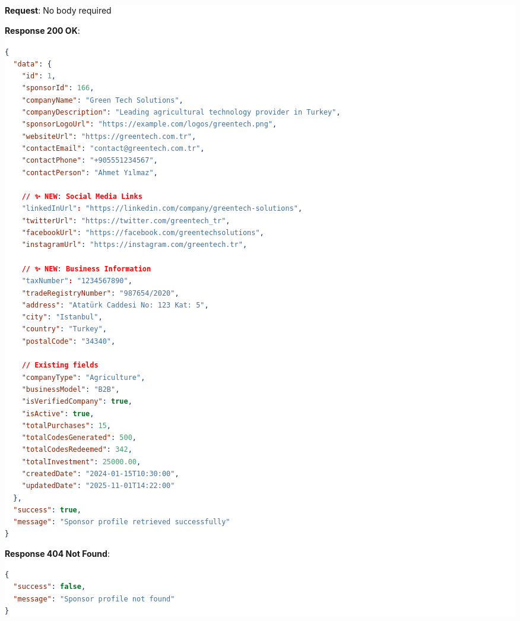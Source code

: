 **Request**: No body required

**Response 200 OK**:
```json
{
  "data": {
    "id": 1,
    "sponsorId": 166,
    "companyName": "Green Tech Solutions",
    "companyDescription": "Leading agricultural technology provider in Turkey",
    "sponsorLogoUrl": "https://example.com/logos/greentech.png",
    "websiteUrl": "https://greentech.com.tr",
    "contactEmail": "contact@greentech.com.tr",
    "contactPhone": "+905551234567",
    "contactPerson": "Ahmet Yılmaz",
    
    // ✨ NEW: Social Media Links
    "linkedInUrl": "https://linkedin.com/company/greentech-solutions",
    "twitterUrl": "https://twitter.com/greentech_tr",
    "facebookUrl": "https://facebook.com/greentechsolutions",
    "instagramUrl": "https://instagram.com/greentech.tr",
    
    // ✨ NEW: Business Information
    "taxNumber": "1234567890",
    "tradeRegistryNumber": "987654/2020",
    "address": "Atatürk Caddesi No: 123 Kat: 5",
    "city": "Istanbul",
    "country": "Turkey",
    "postalCode": "34340",
    
    // Existing fields
    "companyType": "Agriculture",
    "businessModel": "B2B",
    "isVerifiedCompany": true,
    "isActive": true,
    "totalPurchases": 15,
    "totalCodesGenerated": 500,
    "totalCodesRedeemed": 342,
    "totalInvestment": 25000.00,
    "createdDate": "2024-01-15T10:30:00",
    "updatedDate": "2025-11-01T14:22:00"
  },
  "success": true,
  "message": "Sponsor profile retrieved successfully"
}
```

**Response 404 Not Found**:
```json
{
  "success": false,
  "message": "Sponsor profile not found"
}
```
